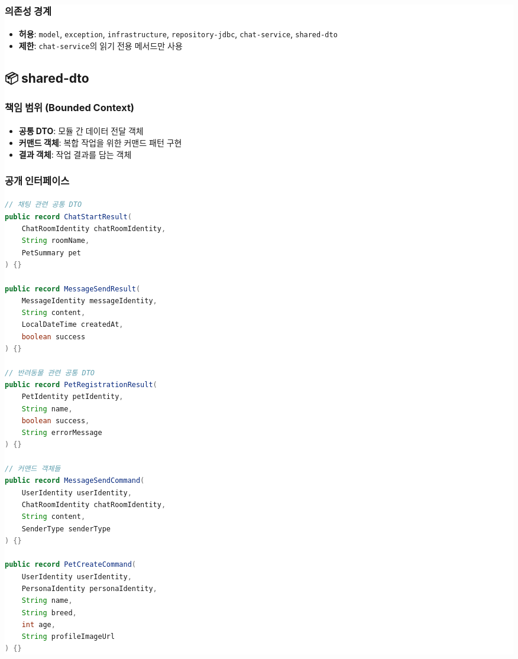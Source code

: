 ### 의존성 경계
- **허용**: `model`, `exception`, `infrastructure`, `repository-jdbc`, `chat-service`, `shared-dto`
- **제한**: `chat-service`의 읽기 전용 메서드만 사용

## 📦 shared-dto

### 책임 범위 (Bounded Context)
- **공통 DTO**: 모듈 간 데이터 전달 객체
- **커맨드 객체**: 복합 작업을 위한 커맨드 패턴 구현
- **결과 객체**: 작업 결과를 담는 객체

### 공개 인터페이스
```java
// 채팅 관련 공통 DTO
public record ChatStartResult(
    ChatRoomIdentity chatRoomIdentity,
    String roomName,
    PetSummary pet
) {}

public record MessageSendResult(
    MessageIdentity messageIdentity,
    String content,
    LocalDateTime createdAt,
    boolean success
) {}

// 반려동물 관련 공통 DTO
public record PetRegistrationResult(
    PetIdentity petIdentity,
    String name,
    boolean success,
    String errorMessage
) {}

// 커맨드 객체들
public record MessageSendCommand(
    UserIdentity userIdentity,
    ChatRoomIdentity chatRoomIdentity,
    String content,
    SenderType senderType
) {}

public record PetCreateCommand(
    UserIdentity userIdentity,
    PersonaIdentity personaIdentity,
    String name,
    String breed,
    int age,
    String profileImageUrl
) {}
```
